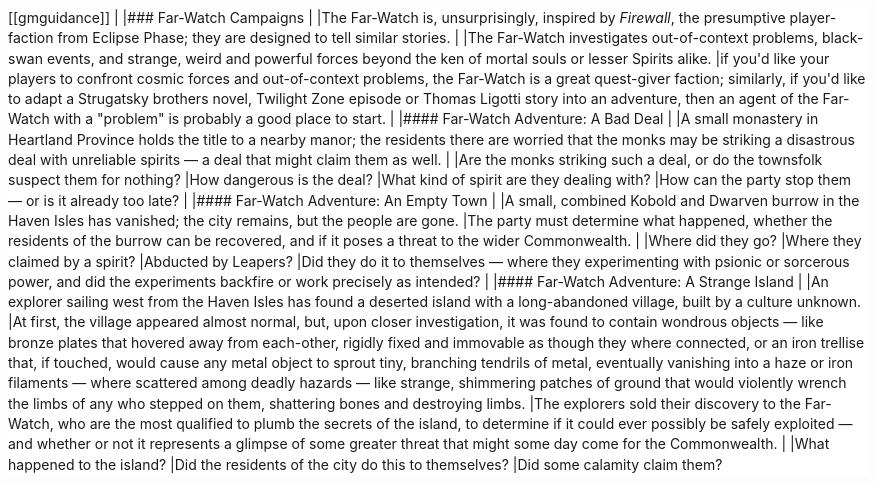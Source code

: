
[[gmguidance]]
|
|### Far-Watch Campaigns
|
|The Far-Watch is, unsurprisingly, inspired by *Firewall*, the presumptive player-faction from Eclipse Phase; they are designed to tell similar stories.
|
|The Far-Watch investigates out-of-context problems, black-swan events, and strange, weird and powerful forces beyond the ken of mortal souls or lesser Spirits alike.
|if you'd like your players to confront cosmic forces and out-of-context problems, the Far-Watch is a great quest-giver faction; similarly, if you'd like to adapt a Strugatsky brothers novel, Twilight Zone episode or Thomas Ligotti story into an adventure, then an agent of the Far-Watch with a "problem" is probably a good place to start.
|
|#### Far-Watch Adventure: A Bad Deal
|
|A small monastery in Heartland Province holds the title to a nearby manor; the residents there are worried that the monks may be striking a disastrous deal with unreliable spirits — a deal that might claim them as well.
|
|Are the monks striking such a deal, or do the townsfolk suspect them for nothing?
|How dangerous is the deal?
|What kind of spirit are they dealing with?
|How can the party stop them — or is it already too late?
|
|#### Far-Watch Adventure: An Empty Town
|
|A small, combined Kobold and Dwarven burrow in the Haven Isles has vanished; the city remains, but the people are gone.
|The party must determine what happened, whether the residents of the burrow can be recovered, and if it poses a threat to the wider Commonwealth.
|
|Where did they go?
|Where they claimed by a spirit?
|Abducted by Leapers?
|Did they do it to themselves — where they experimenting with psionic or sorcerous power, and did the experiments backfire or work precisely as intended?
|
|#### Far-Watch Adventure: A Strange Island
|
|An explorer sailing west from the Haven Isles has found a deserted island with a long-abandoned village, built by a culture unknown.
|At first, the village appeared almost normal, but, upon closer investigation, it was found to contain wondrous objects — like bronze plates that hovered away from each-other, rigidly fixed and immovable as though they where connected, or an iron trellise that, if touched, would cause any metal object to sprout tiny, branching tendrils of metal, eventually vanishing into a haze or iron filaments — where scattered among deadly hazards — like strange, shimmering patches of ground that would violently wrench the limbs of any who stepped on them, shattering bones and destroying limbs.
|The explorers sold their discovery to the Far-Watch, who are the most qualified to plumb the secrets of the island, to determine if it could ever possibly be safely exploited — and whether or not it represents a glimpse of some greater threat that might some day come for the Commonwealth.
|
|What happened to the island?
|Did the residents of the city do this to themselves?
|Did some calamity claim them?